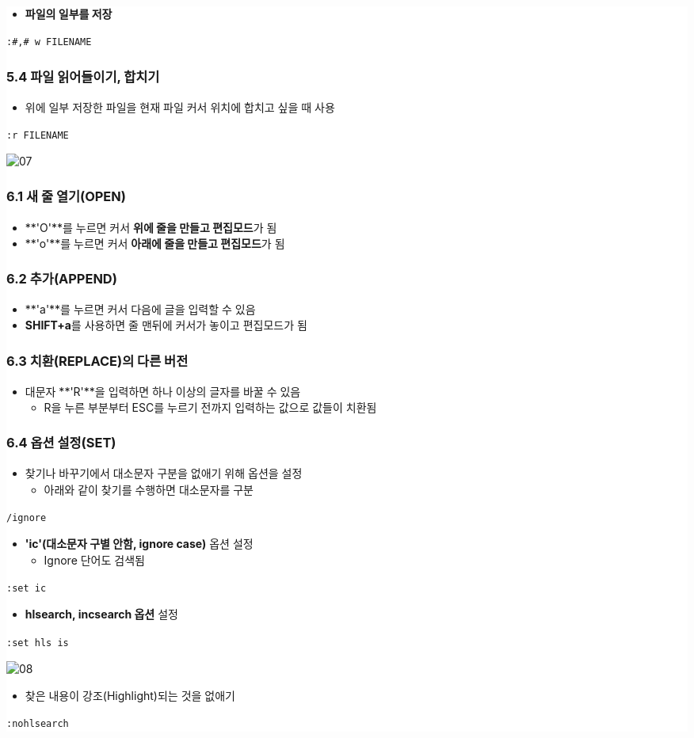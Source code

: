 * **파일의 일부를 저장**

```
:#,# w FILENAME
```

### 5.4 파일 읽어들이기, 합치기

* 위에 일부 저장한 파일을 현재 파일 커서 위치에 합치고 싶을 때 사용

```
:r FILENAME
```

![07](https://github.com/younggeun0/younggeun0.github.io/blob/master/_posts/img/til/Vim/07.png?raw=true)

### 6.1 새 줄 열기(OPEN)

* **'O'**를 누르면 커서 **위에 줄을 만들고 편집모드**가 됨
* **'o'**를 누르면 커서 **아래에 줄을 만들고 편집모드**가 됨

### 6.2 추가(APPEND)

* **'a'**를 누르면 커서 다음에 글을 입력할 수 있음
* **SHIFT+a**를 사용하면 줄 맨뒤에 커서가 놓이고 편집모드가 됨

### 6.3 치환(REPLACE)의 다른 버전

* 대문자 **'R'**을 입력하면 하나 이상의 글자를 바꿀 수 있음
  * R을 누른 부분부터 ESC를 누르기 전까지 입력하는 값으로 값들이 치환됨

### 6.4 옵션 설정(SET)

* 찾기나 바꾸기에서 대소문자 구분을 없애기 위해 옵션을 설정
  * 아래와 같이 찾기를 수행하면 대소문자를 구분

```
/ignore
```

* **'ic'(대소문자 구별 안함, ignore case)** 옵션 설정
  * Ignore 단어도 검색됨

```
:set ic
```

* **hlsearch, incsearch 옵션** 설정

```
:set hls is
```

![08](https://github.com/younggeun0/younggeun0.github.io/blob/master/_posts/img/til/Vim/08.png?raw=true)

* 찾은 내용이 강조(Highlight)되는 것을 없애기

```
:nohlsearch
```
